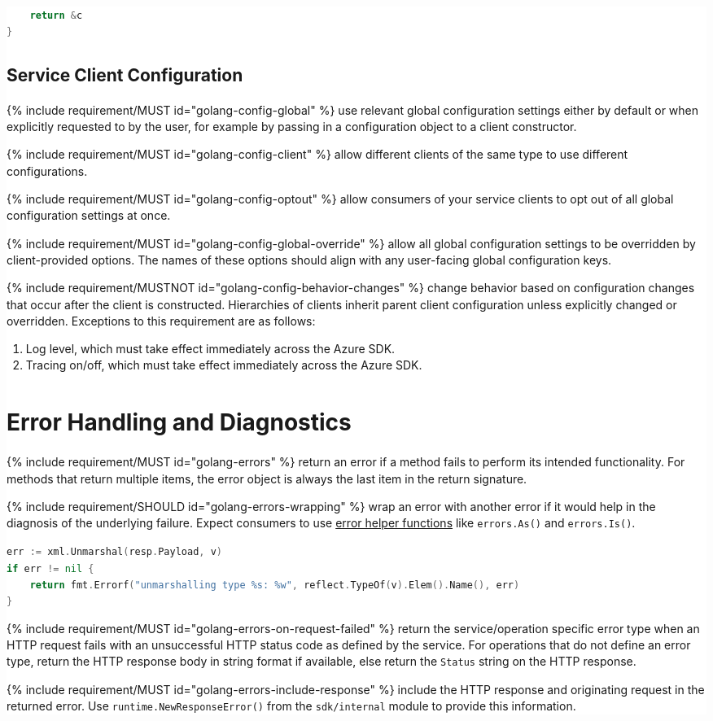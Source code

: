 ```go
	return &c
}

```

## Service Client Configuration

{% include requirement/MUST id="golang-config-global" %} use relevant global configuration settings either by default or when explicitly requested to by the user, for example by passing in a configuration object to a client constructor.

{% include requirement/MUST id="golang-config-client" %} allow different clients of the same type to use different configurations.

{% include requirement/MUST id="golang-config-optout" %} allow consumers of your service clients to opt out of all global configuration settings at once.

{% include requirement/MUST id="golang-config-global-override" %} allow all global configuration settings to be overridden by client-provided options. The names of these options should align with any user-facing global configuration keys.

{% include requirement/MUSTNOT id="golang-config-behavior-changes" %} change behavior based on configuration changes that occur after the client is constructed. Hierarchies of clients inherit parent client configuration unless explicitly changed or overridden. Exceptions to this requirement are as follows:

1. Log level, which must take effect immediately across the Azure SDK.
2. Tracing on/off, which must take effect immediately across the Azure SDK.

# Error Handling and Diagnostics

{% include requirement/MUST id="golang-errors" %} return an error if a method fails to perform its intended functionality.  For methods that return multiple items, the error object is always the last item in the return signature.

{% include requirement/SHOULD id="golang-errors-wrapping" %} wrap an error with another error if it would help in the diagnosis of the underlying failure.  Expect consumers to use [error helper functions](https://blog.golang.org/go1.13-errors) like `errors.As()` and `errors.Is()`.

```go
err := xml.Unmarshal(resp.Payload, v)
if err != nil {
	return fmt.Errorf("unmarshalling type %s: %w", reflect.TypeOf(v).Elem().Name(), err)
}
```

{% include requirement/MUST id="golang-errors-on-request-failed" %} return the service/operation specific error type when an HTTP request fails with an unsuccessful HTTP status code as defined by the service.  For operations that do not define an error type, return the HTTP response body in string format if available, else return the `Status` string on the HTTP response.

{% include requirement/MUST id="golang-errors-include-response" %} include the HTTP response and originating request in the returned error.  Use `runtime.NewResponseError()` from the `sdk/internal` module to provide this information.
